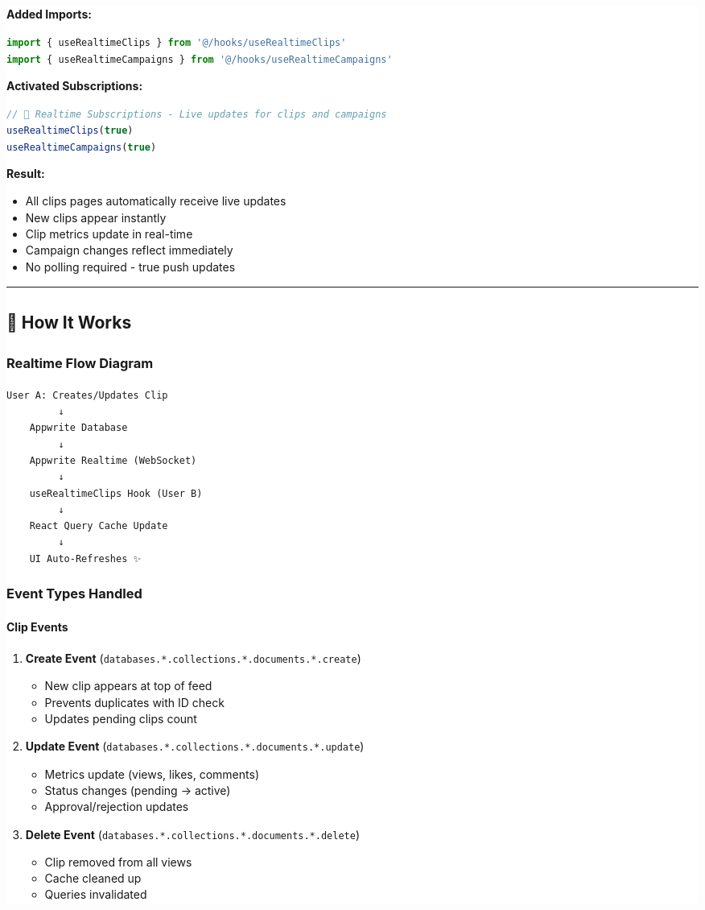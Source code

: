 **Added Imports:**
```typescript
import { useRealtimeClips } from '@/hooks/useRealtimeClips'
import { useRealtimeCampaigns } from '@/hooks/useRealtimeCampaigns'
```

**Activated Subscriptions:**
```typescript
// 🔴 Realtime Subscriptions - Live updates for clips and campaigns
useRealtimeClips(true)
useRealtimeCampaigns(true)
```

**Result:**
- All clips pages automatically receive live updates
- New clips appear instantly
- Clip metrics update in real-time
- Campaign changes reflect immediately
- No polling required - true push updates

---

## 🔧 How It Works

### Realtime Flow Diagram
```
User A: Creates/Updates Clip
         ↓
    Appwrite Database
         ↓
    Appwrite Realtime (WebSocket)
         ↓
    useRealtimeClips Hook (User B)
         ↓
    React Query Cache Update
         ↓
    UI Auto-Refreshes ✨
```

### Event Types Handled

#### Clip Events
1. **Create Event** (`databases.*.collections.*.documents.*.create`)
   - New clip appears at top of feed
   - Prevents duplicates with ID check
   - Updates pending clips count

2. **Update Event** (`databases.*.collections.*.documents.*.update`)
   - Metrics update (views, likes, comments)
   - Status changes (pending → active)
   - Approval/rejection updates

3. **Delete Event** (`databases.*.collections.*.documents.*.delete`)
   - Clip removed from all views
   - Cache cleaned up
   - Queries invalidated
